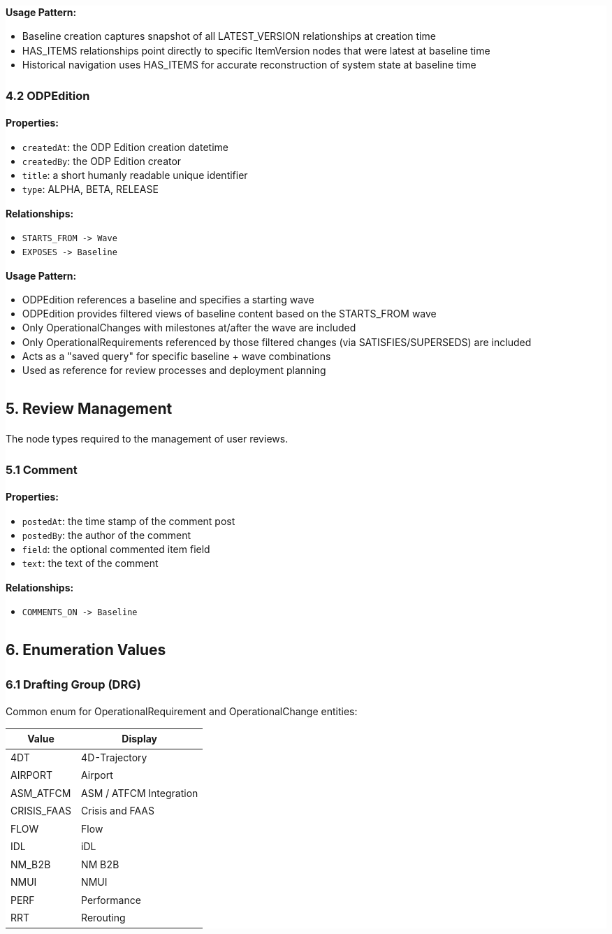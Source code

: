**Usage Pattern:**
- Baseline creation captures snapshot of all LATEST_VERSION relationships at creation time
- HAS_ITEMS relationships point directly to specific ItemVersion nodes that were latest at baseline time
- Historical navigation uses HAS_ITEMS for accurate reconstruction of system state at baseline time

### 4.2 ODPEdition
**Properties:**
- `createdAt`: the ODP Edition creation datetime
- `createdBy`: the ODP Edition creator
- `title`: a short humanly readable unique identifier
- `type`: ALPHA, BETA, RELEASE

**Relationships:**
- `STARTS_FROM -> Wave`
- `EXPOSES -> Baseline`

**Usage Pattern:**
- ODPEdition references a baseline and specifies a starting wave
- ODPEdition provides filtered views of baseline content based on the STARTS_FROM wave
- Only OperationalChanges with milestones at/after the wave are included
- Only OperationalRequirements referenced by those filtered changes (via SATISFIES/SUPERSEDS) are included
- Acts as a "saved query" for specific baseline + wave combinations
- Used as reference for review processes and deployment planning

## 5. Review Management

The node types required to the management of user reviews.

### 5.1 Comment
**Properties:**
- `postedAt`: the time stamp of the comment post
- `postedBy`: the author of the comment
- `field`: the optional commented item field
- `text`: the text of the comment

**Relationships:**
- `COMMENTS_ON -> Baseline`

## 6. Enumeration Values

### 6.1 Drafting Group (DRG)
Common enum for OperationalRequirement and OperationalChange entities:

| Value | Display |
|-------|---------|
| 4DT | 4D-Trajectory |
| AIRPORT | Airport |
| ASM_ATFCM | ASM / ATFCM Integration |
| CRISIS_FAAS | Crisis and FAAS |
| FLOW | Flow |
| IDL | iDL |
| NM_B2B | NM B2B |
| NMUI | NMUI |
| PERF | Performance |
| RRT | Rerouting |